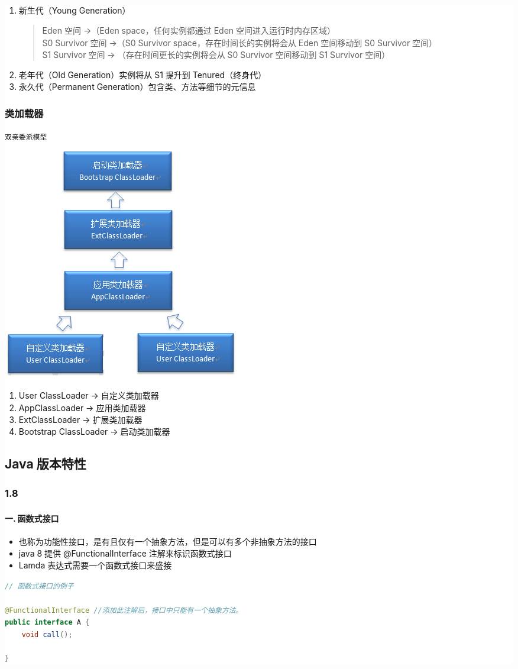 1. 新生代（Young Generation）
   > Eden 空间 ->（Eden space，任何实例都通过 Eden 空间进入运行时内存区域）<br>
   > S0 Survivor 空间 ->（S0 Survivor space，存在时间长的实例将会从 Eden 空间移动到 S0 Survivor 空间）<br>
   > S1 Survivor 空间 -> （存在时间更长的实例将会从 S0 Survivor 空间移动到 S1 Survivor 空间）
2. 老年代（Old Generation）实例将从 S1 提升到 Tenured（终身代）
3. 永久代（Permanent Generation）包含类、方法等细节的元信息

### 类加载器

`双亲委派模型`<br>
![双亲委派模型](../.vuepress/public/leijiazaiqi.png)

1. User ClassLoader -> 自定义类加载器
2. AppClassLoader -> 应用类加载器
3. ExtClassLoader -> 扩展类加载器
4. Bootstrap ClassLoader -> 启动类加载器

## Java 版本特性

### 1.8

#### 一. 函数式接口

- 也称为功能性接口，是有且仅有一个抽象方法，但是可以有多个非抽象方法的接口
- java 8 提供 @FunctionalInterface 注解来标识函数式接口
- Lamda 表达式需要一个函数式接口来盛接

```java
// 函数式接口的例子

@FunctionalInterface //添加此注解后，接口中只能有一个抽象方法。
public interface A {
	void call();

}
```
